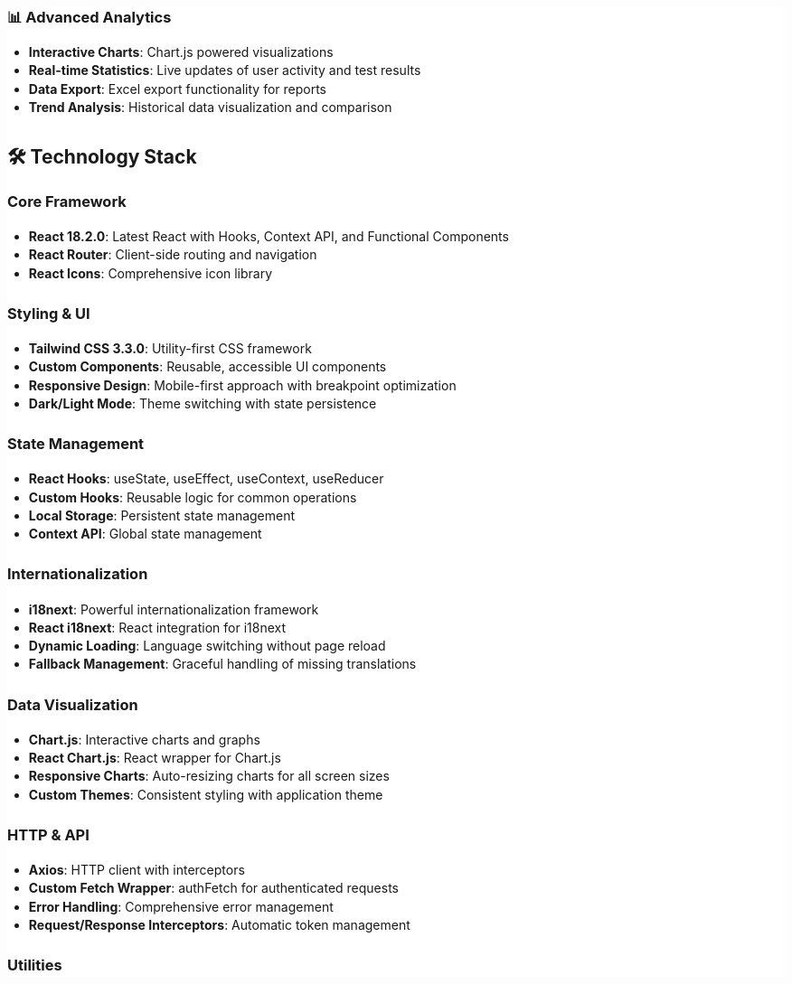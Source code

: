 ### 📊 Advanced Analytics

- **Interactive Charts**: Chart.js powered visualizations
- **Real-time Statistics**: Live updates of user activity and test results
- **Data Export**: Excel export functionality for reports
- **Trend Analysis**: Historical data visualization and comparison

## 🛠️ Technology Stack

### Core Framework

- **React 18.2.0**: Latest React with Hooks, Context API, and Functional Components
- **React Router**: Client-side routing and navigation
- **React Icons**: Comprehensive icon library

### Styling & UI

- **Tailwind CSS 3.3.0**: Utility-first CSS framework
- **Custom Components**: Reusable, accessible UI components
- **Responsive Design**: Mobile-first approach with breakpoint optimization
- **Dark/Light Mode**: Theme switching with state persistence

### State Management

- **React Hooks**: useState, useEffect, useContext, useReducer
- **Custom Hooks**: Reusable logic for common operations
- **Local Storage**: Persistent state management
- **Context API**: Global state management

### Internationalization

- **i18next**: Powerful internationalization framework
- **React i18next**: React integration for i18next
- **Dynamic Loading**: Language switching without page reload
- **Fallback Management**: Graceful handling of missing translations

### Data Visualization

- **Chart.js**: Interactive charts and graphs
- **React Chart.js**: React wrapper for Chart.js
- **Responsive Charts**: Auto-resizing charts for all screen sizes
- **Custom Themes**: Consistent styling with application theme

### HTTP & API

- **Axios**: HTTP client with interceptors
- **Custom Fetch Wrapper**: authFetch for authenticated requests
- **Error Handling**: Comprehensive error management
- **Request/Response Interceptors**: Automatic token management

### Utilities

